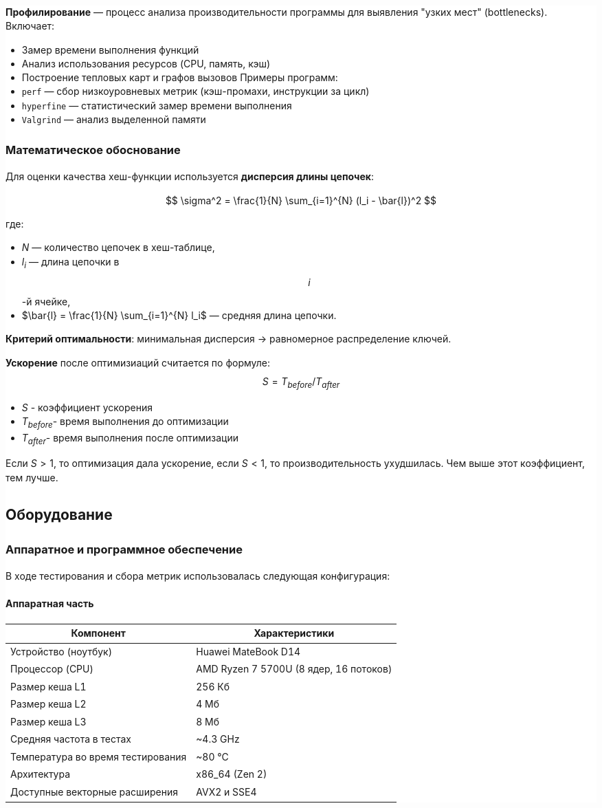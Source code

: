 **Профилирование** — процесс анализа производительности программы для выявления "узких мест" (bottlenecks). Включает:
- Замер времени выполнения функций
- Анализ использования ресурсов (CPU, память, кэш)
- Построение тепловых карт и графов вызовов
Примеры программ:
- `perf` — сбор низкоуровневых метрик (кэш-промахи, инструкции за цикл)
- `hyperfine` — статистический замер времени выполнения
- `Valgrind` — анализ выделенной памяти

### Математическое обоснование
Для оценки качества хеш-функции используется **дисперсия длины цепочек**:

$$
\sigma^2 = \frac{1}{N} \sum_{i=1}^{N} (l_i - \bar{l})^2
$$

где:
- $N$ — количество цепочек в хеш-таблице,
- $l_i$ — длина цепочки в $$i$$-й ячейке,
- $\bar{l} = \frac{1}{N} \sum_{i=1}^{N} l_i$ — средняя длина цепочки.

**Критерий оптимальности**: минимальная дисперсия → равномерное распределение ключей.

**Ускорение** после оптимизиаций считается по формуле:
$$S = T_{before} / T_{after}$$

- $S$ - коэффициент ускорения
- $T_{before}$​ - время выполнения до оптимизации
- $T_{after}$​ - время выполнения после оптимизации

Если $S > 1$, то оптимизация дала ускорение, если $S < 1$, то производительность ухудшилась. Чем выше этот коэффициент, тем лучше.


## Оборудование

### Аппаратное и программное обеспечение
В ходе тестирования и сбора метрик использовалась следующая конфигурация:

#### Аппаратная часть
| **Компонент**                     | **Характеристики**                       |
|-----------------------------------|------------------------------------------|
| Устройство (ноутбук)              | Huawei MateBook D14                      | 
| Процессор (CPU)                   | AMD Ryzen 7 5700U (8 ядер, 16 потоков)   |
| Размер кеша L1                    | 256 Кб                                   |
| Размер кеша L2                    | 4 Мб                                     |
| Размер кеша L3                    | 8 Мб                                     |
| Средняя частота в тестах          | ~4.3 GHz                                 |
| Температура во время тестирования | ~80 °C                                   |
| Архитектура                       | x86_64 (Zen 2)                           |
| Доступные векторные расширения    | AVX2 и SSE4                              |
